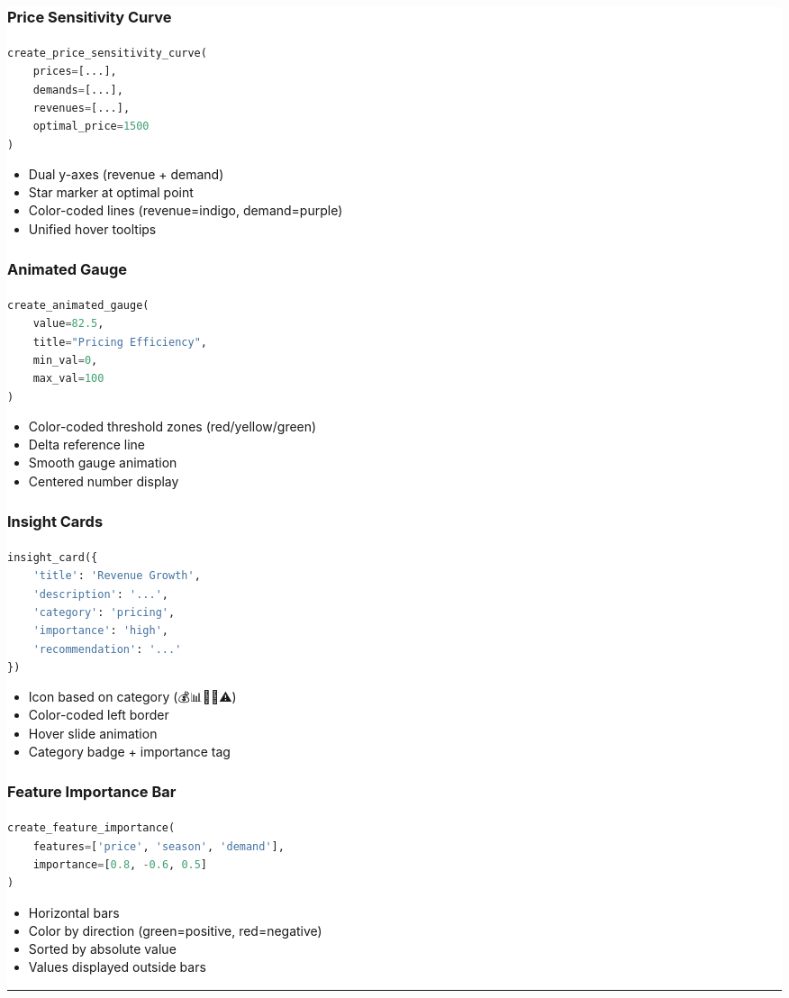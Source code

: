 ### Price Sensitivity Curve
```python
create_price_sensitivity_curve(
    prices=[...],
    demands=[...],
    revenues=[...],
    optimal_price=1500
)
```
- Dual y-axes (revenue + demand)
- Star marker at optimal point
- Color-coded lines (revenue=indigo, demand=purple)
- Unified hover tooltips

### Animated Gauge
```python
create_animated_gauge(
    value=82.5,
    title="Pricing Efficiency",
    min_val=0,
    max_val=100
)
```
- Color-coded threshold zones (red/yellow/green)
- Delta reference line
- Smooth gauge animation
- Centered number display

### Insight Cards
```python
insight_card({
    'title': 'Revenue Growth',
    'description': '...',
    'category': 'pricing',
    'importance': 'high',
    'recommendation': '...'
})
```
- Icon based on category (💰📊📅🎯⚠️)
- Color-coded left border
- Hover slide animation
- Category badge + importance tag

### Feature Importance Bar
```python
create_feature_importance(
    features=['price', 'season', 'demand'],
    importance=[0.8, -0.6, 0.5]
)
```
- Horizontal bars
- Color by direction (green=positive, red=negative)
- Sorted by absolute value
- Values displayed outside bars

---